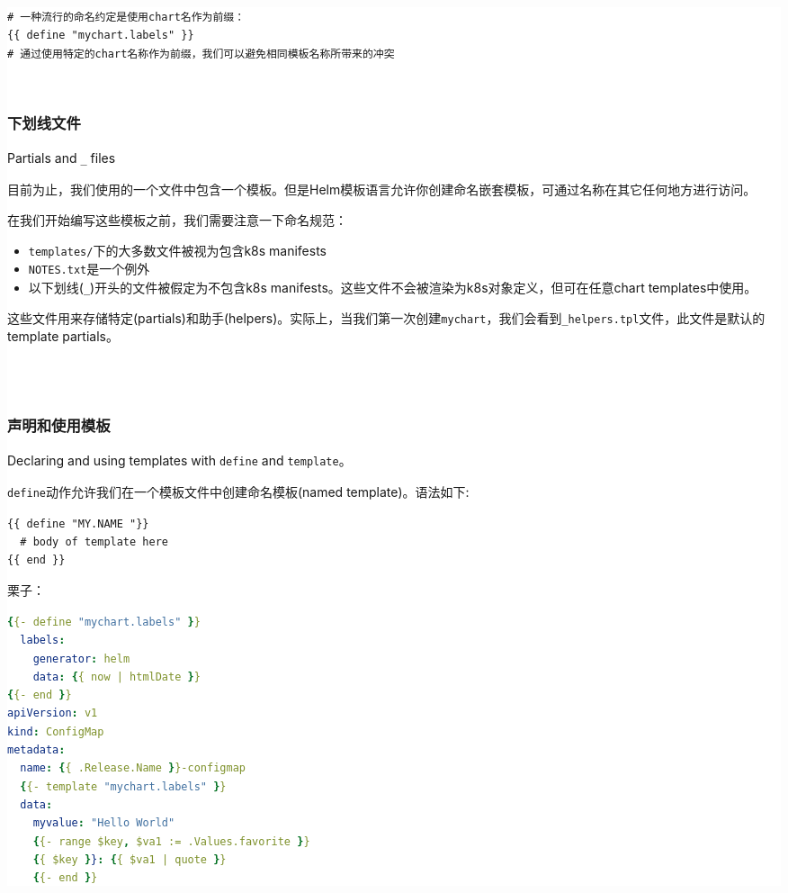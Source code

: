 ```
# 一种流行的命名约定是使用chart名作为前缀：
{{ define "mychart.labels" }}
# 通过使用特定的chart名称作为前缀，我们可以避免相同模板名称所带来的冲突
```

<br>


### 下划线文件

Partials and `_` files

目前为止，我们使用的一个文件中包含一个模板。但是Helm模板语言允许你创建命名嵌套模板，可通过名称在其它任何地方进行访问。

在我们开始编写这些模板之前，我们需要注意一下命名规范：

- `templates/`下的大多数文件被视为包含k8s manifests
- `NOTES.txt`是一个例外
- 以下划线(`_`)开头的文件被假定为不包含k8s manifests。这些文件不会被渲染为k8s对象定义，但可在任意chart templates中使用。

这些文件用来存储特定(partials)和助手(helpers)。实际上，当我们第一次创建`mychart`，我们会看到`_helpers.tpl`文件，此文件是默认的template partials。


<br>
<br>


### 声明和使用模板

Declaring and using templates with `define` and `template`。

`define`动作允许我们在一个模板文件中创建命名模板(named template)。语法如下:

```tpl
{{ define "MY.NAME "}}
  # body of template here
{{ end }}
```

栗子：

```yaml
{{- define "mychart.labels" }}
  labels:
    generator: helm
    data: {{ now | htmlDate }}
{{- end }}
apiVersion: v1
kind: ConfigMap
metadata:
  name: {{ .Release.Name }}-configmap
  {{- template "mychart.labels" }}
  data:
    myvalue: "Hello World"
    {{- range $key, $va1 := .Values.favorite }}
    {{ $key }}: {{ $va1 | quote }}
    {{- end }}
```
